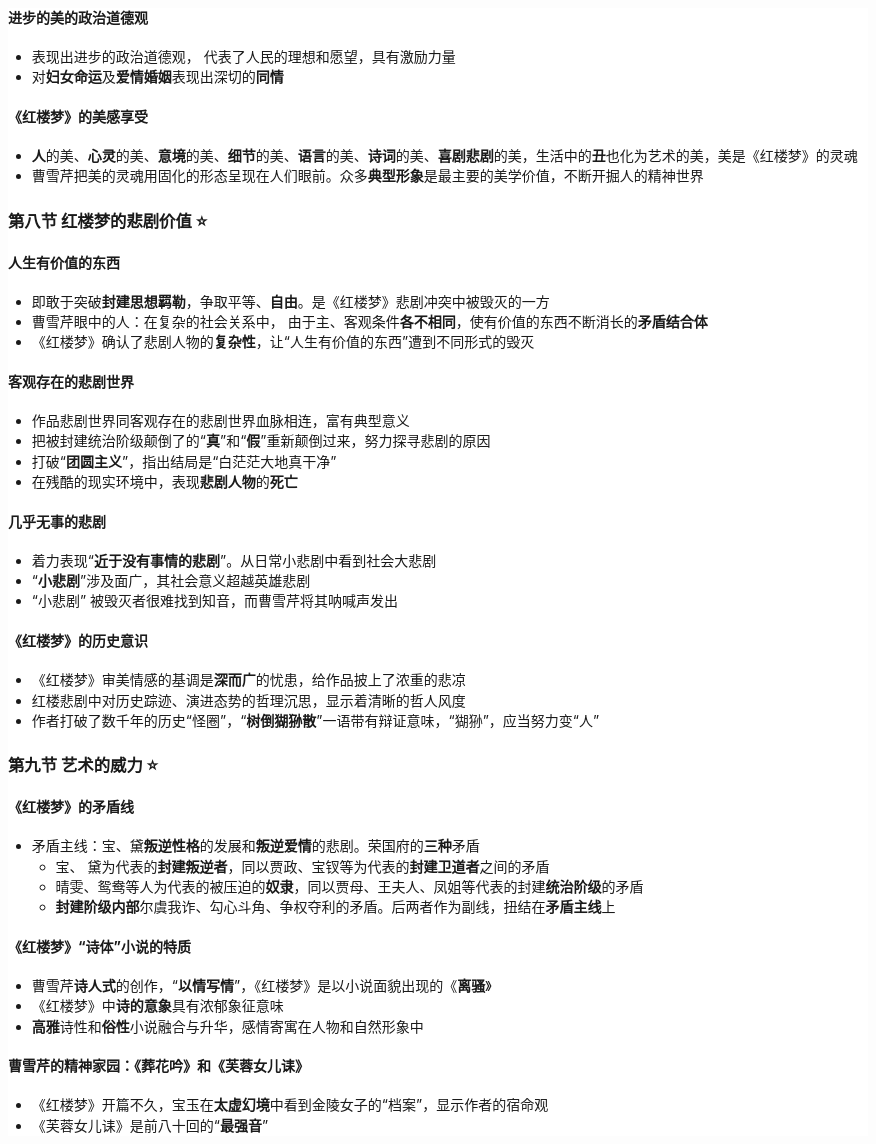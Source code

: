 #### 进步的美的政治道德观

- 表现出进步的政治道德观， 代表了人民的理想和愿望，具有激励力量
- 对**妇女命运**及**爱情婚姻**表现出深切的**同情**

#### 《红楼梦》的美感享受

- **人**的美、**心灵**的美、**意境**的美、**细节**的美、**语言**的美、**诗词**的美、**喜剧悲剧**的美，生活中的**丑**也化为艺术的美，美是《红楼梦》的灵魂
- 曹雪芹把美的灵魂用固化的形态呈现在人们眼前。众多**典型形象**是最主要的美学价值，不断开掘人的精神世界

### 第八节 红楼梦的悲剧价值 ⭐️

#### 人生有价值的东西

- 即敢于突破**封建思想羁勒**，争取平等、**自由**。是《红楼梦》悲剧冲突中被毁灭的一方
- 曹雪芹眼中的人：在复杂的社会关系中， 由于主、客观条件**各不相同**，使有价值的东西不断消长的**矛盾结合体**
- 《红楼梦》确认了悲剧人物的**复杂性**，让“人生有价值的东西”遭到不同形式的毁灭

#### 客观存在的悲剧世界

- 作品悲剧世界同客观存在的悲剧世界血脉相连，富有典型意义
- 把被封建统治阶级颠倒了的“**真**”和“**假**”重新颠倒过来，努力探寻悲剧的原因
- 打破“**团圆主义**”，指出结局是“白茫茫大地真干净”
- 在残酷的现实环境中，表现**悲剧人物**的**死亡**

#### 几乎无事的悲剧

- 着力表现“**近于没有事情的悲剧**”。从日常小悲剧中看到社会大悲剧
- “**小悲剧**”涉及面广，其社会意义超越英雄悲剧
- “小悲剧” 被毁灭者很难找到知音，而曹雪芹将其呐喊声发出

#### 《红楼梦》的历史意识

- 《红楼梦》审美情感的基调是**深而广**的忧患，给作品披上了浓重的悲凉
- 红楼悲剧中对历史踪迹、演进态势的哲理沉思，显示着清晰的哲人风度
- 作者打破了数千年的历史“怪圈”，“**树倒猢狲散**”一语带有辩证意味，“猢狲”，应当努力变“人”

### 第九节 艺术的威力 ⭐️

#### 《红楼梦》的矛盾线

- 矛盾主线：宝、黛**叛逆性格**的发展和**叛逆爱情**的悲剧。荣国府的**三种**矛盾
  - 宝、 黛为代表的**封建叛逆者**，同以贾政、宝钗等为代表的**封建卫道者**之间的矛盾
  - 晴雯、鸳鸯等人为代表的被压迫的**奴隶**，同以贾母、王夫人、凤姐等代表的封建**统治阶级**的矛盾
  - **封建阶级内部**尔虞我诈、勾心斗角、争权夺利的矛盾。后两者作为副线，扭结在**矛盾主线**上

#### 《红楼梦》“诗体”小说的特质

- 曹雪芹**诗人式**的创作，“**以情写情**”，《红楼梦》是以小说面貌出现的《**离骚**》
- 《红楼梦》中**诗的意象**具有浓郁象征意味
- **高雅**诗性和**俗性**小说融合与升华，感情寄寓在人物和自然形象中

#### 曹雪芹的精神家园：《葬花吟》和《芙蓉女儿诔》

- 《红楼梦》开篇不久，宝玉在**太虚幻境**中看到金陵女子的“档案”，显示作者的宿命观
- 《芙蓉女儿诔》是前八十回的“**最强音**”
